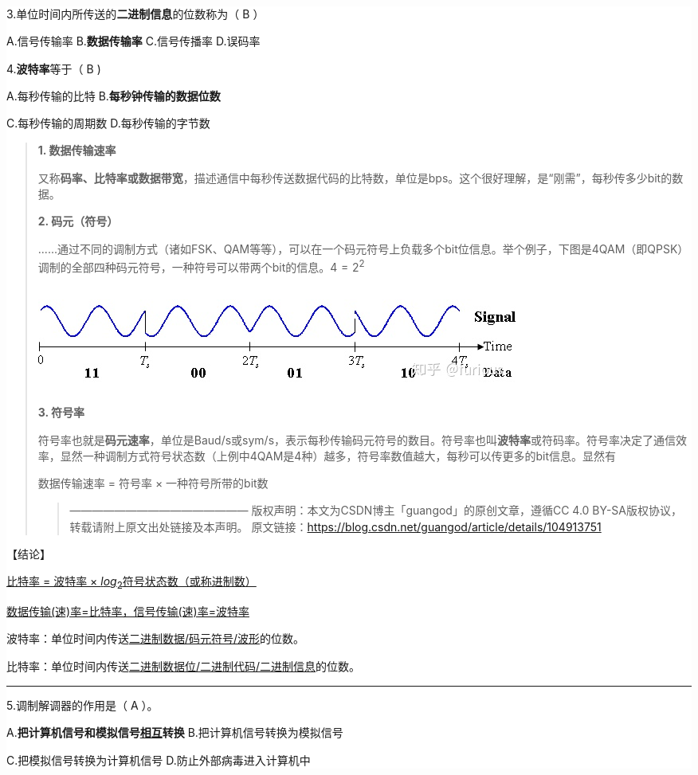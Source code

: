 
3.单位时间内所传送的**二进制信息**的位数称为（ B ）

A.信号传输率      B.**数据传输率**      C.信号传播率      D.误码率

4.**波特率**等于（ B )

A.每秒传输的比特           B.**每秒钟传输的数据位数**

C.每秒传输的周期数       D.每秒传输的字节数

> **1. 数据传输速率**
>
> 又称**码率、比特率或数据带宽**，描述通信中每秒传送数据代码的比特数，单位是bps。这个很好理解，是“刚需”，每秒传多少bit的数据。
>
> **2. 码元（符号）**
>
> ......通过不同的调制方式（诸如FSK、QAM等等），可以在一个码元符号上负载多个bit位信息。举个例子，下图是4QAM（即QPSK）调制的全部四种码元符号，一种符号可以带两个bit的信息。$4=2^2$
>
> ![](assets/02lianxi01.png)
>
> **3. 符号率**
>
> 符号率也就是**码元速率**，单位是Baud/s或sym/s，表示每秒传输码元符号的数目。符号率也叫**波特率**或符码率。符号率决定了通信效率，显然一种调制方式符号状态数（上例中4QAM是4种）越多，符号率数值越大，每秒可以传更多的bit信息。显然有
>
> 数据传输速率 = 符号率 $\times$ 一种符号所带的bit数
>
> > ————————————————
> > 版权声明：本文为CSDN博主「guangod」的原创文章，遵循CC 4.0 BY-SA版权协议，转载请附上原文出处链接及本声明。
> > 原文链接：https://blog.csdn.net/guangod/article/details/104913751

【结论】

<u>比特率 = 波特率 × $log_2$符号状态数（或称进制数）</u>

<u>数据传输(速)率=比特率，信号传输(速)率=波特率</u>

波特率：单位时间内传送<u>二进制数据/码元符号/波形</u>的位数。

比特率：单位时间内传送<u>二进制数据位/二进制代码/二进制信息</u>的位数。

---

5.调制解调器的作用是（ A ）。

A.**把计算机信号和模拟信号<u>相互</u>转换**              B.把计算机信号转换为模拟信号

C.把模拟信号转换为计算机信号                      D.防止外部病毒进入计算机中
